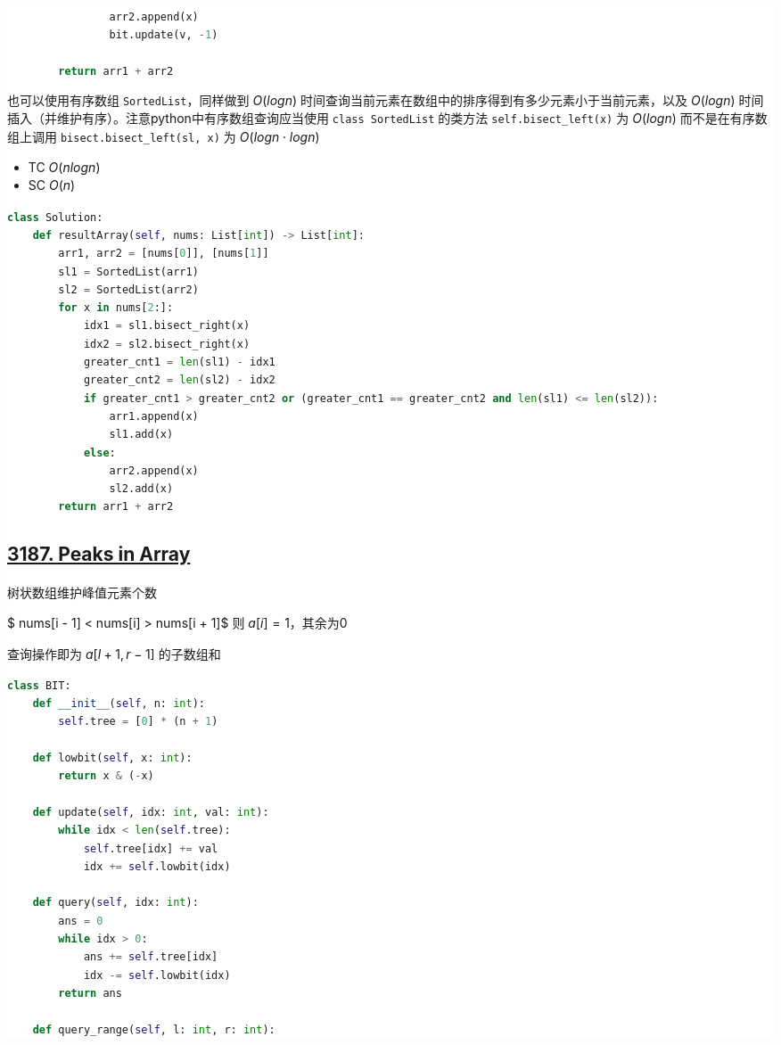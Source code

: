 ```python
                arr2.append(x)
                bit.update(v, -1)
            
        return arr1 + arr2 
```

也可以使用有序数组 `SortedList`，同样做到 $O(logn)$ 时间查询当前元素在数组中的排序得到有多少元素小于当前元素，以及 $O(logn)$ 时间插入（并维护有序）。注意python中有序数组查询应当使用 `class SortedList` 的类方法 `self.bisect_left(x)` 为 $O(logn)$ 而不是在有序数组上调用 `bisect.bisect_left(sl, x)` 为 $O(logn \cdot logn)$ 

+ TC $O(nlogn)$
+ SC $O(n)$

```python
class Solution:
    def resultArray(self, nums: List[int]) -> List[int]:
        arr1, arr2 = [nums[0]], [nums[1]]
        sl1 = SortedList(arr1)
        sl2 = SortedList(arr2)
        for x in nums[2:]:
            idx1 = sl1.bisect_right(x)
            idx2 = sl2.bisect_right(x)
            greater_cnt1 = len(sl1) - idx1
            greater_cnt2 = len(sl2) - idx2
            if greater_cnt1 > greater_cnt2 or (greater_cnt1 == greater_cnt2 and len(sl1) <= len(sl2)):
                arr1.append(x)
                sl1.add(x)
            else:
                arr2.append(x)
                sl2.add(x)
        return arr1 + arr2
```





## [3187. Peaks in Array](https://leetcode.com/problems/peaks-in-array/)

树状数组维护峰值元素个数

$ nums[i - 1] < nums[i] > nums[i + 1]$ 则 $a[i] = 1$，其余为0

查询操作即为 $a[l + 1, r - 1]$ 的子数组和

```python
class BIT:
    def __init__(self, n: int):
        self.tree = [0] * (n + 1)

    def lowbit(self, x: int):
        return x & (-x)

    def update(self, idx: int, val: int):
        while idx < len(self.tree):
            self.tree[idx] += val
            idx += self.lowbit(idx)

    def query(self, idx: int):
        ans = 0
        while idx > 0:
            ans += self.tree[idx]
            idx -= self.lowbit(idx)
        return ans

    def query_range(self, l: int, r: int):
```